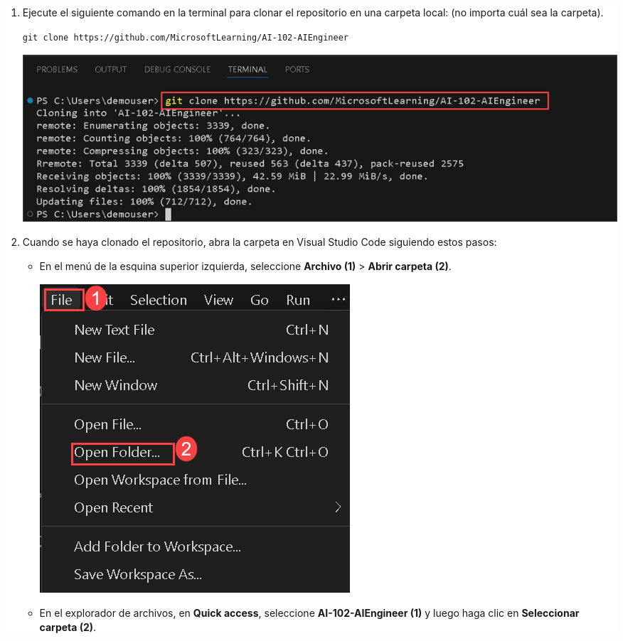 1. Ejecute el siguiente comando en la terminal para clonar el repositorio en una carpeta local: (no importa cuál sea la carpeta).

   `git clone https://github.com/MicrosoftLearning/AI-102-AIEngineer`

    ![](../media/Active-image43.png)

1. Cuando se haya clonado el repositorio, abra la carpeta en Visual Studio Code siguiendo estos pasos:

    - En el menú de la esquina superior izquierda, seleccione **Archivo (1)** > **Abrir carpeta (2)**.

       ![](../media/Active-image44.png)
      
    - En el explorador de archivos, en **Quick access**, seleccione **AI-102-AIEngineer (1)** y luego haga clic en **Seleccionar carpeta (2)**.

